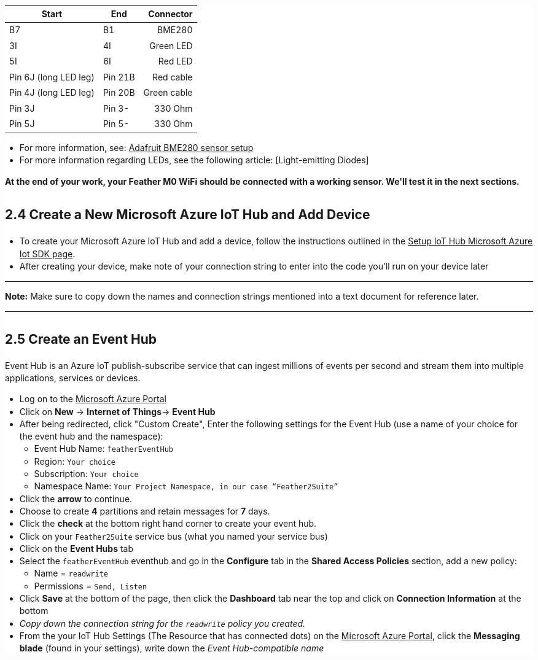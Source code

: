
| Start                   | End                    | Connector     |
| ----------------------- | ---------------------- | ------------: |
| B7                      | B1                     | BME280        |
| 3I                      | 4I                     | Green LED     |
| 5I                      | 6I                     | Red LED       |
| Pin 6J (long LED leg)   | Pin 21B                | Red cable     |
| Pin 4J (long LED leg)   | Pin 20B                | Green cable   |
| Pin 3J                  | Pin 3-                 | 330 Ohm       |
| Pin 5J                  | Pin 5-                 | 330 Ohm       |

- For more information, see: [Adafruit BME280 sensor setup](https://learn.adafruit.com/adafruit-bme280-humidity-barometric-pressure-temperature-sensor-breakout/wiring-and-test)
- For more information regarding LEDs, see the following article: [Light-emitting Diodes]

**At the end of your work, your Feather M0 WiFi should be connected with a working sensor. We'll test it in the next sections.**

## 2.4 Create a New Microsoft Azure IoT Hub and Add Device

- To create your Microsoft Azure IoT Hub and add a device, follow the instructions outlined in the [Setup IoT Hub Microsoft Azure Iot SDK page](https://github.com/Azure/azure-iot-sdks/blob/master/doc/setup_iothub.md).
- After creating your device, make note of your connection string to enter into the code you’ll run on your device later

***
**Note:** Make sure to copy down the names and connection strings mentioned into a text document for reference later.
***


## 2.5 Create an Event Hub

Event Hub is an Azure IoT publish-subscribe service that can ingest millions of events per second and stream them into multiple applications, services or devices.

- Log on to the [Microsoft Azure Portal](https://portal.azure.com/)
- Click on **New** -&gt; **Internet of Things**-&gt; **Event Hub**
- After being redirected, click "Custom Create", Enter the following settings for the Event Hub (use a name of your choice for the event hub and the namespace):
    - Event Hub Name: `featherEventHub`
    - Region: `Your choice`
    - Subscription: `Your choice`
    - Namespace Name: `Your Project Namespace, in our case “Feather2Suite”`
- Click the **arrow** to continue.
- Choose to create **4** partitions and retain messages for **7** days.
- Click the **check** at the bottom right hand corner to create your event hub.
- Click on your `Feather2Suite` service bus (what you named your service bus)
- Click on the **Event Hubs** tab
- Select the `featherEventHub` eventhub and go in the **Configure** tab in the **Shared Access Policies** section, add a new policy:
    - Name = `readwrite`
    - Permissions = `Send, Listen`
- Click **Save** at the bottom of the page, then click the **Dashboard** tab near the top and click on **Connection Information** at the bottom
- _Copy down the connection string for the `readwrite` policy you created._
- From the your IoT Hub Settings (The Resource that has connected dots) on the [Microsoft Azure Portal](https://portal.azure.com/), click the **Messaging blade** (found in your settings), write down the _Event Hub-compatible name_